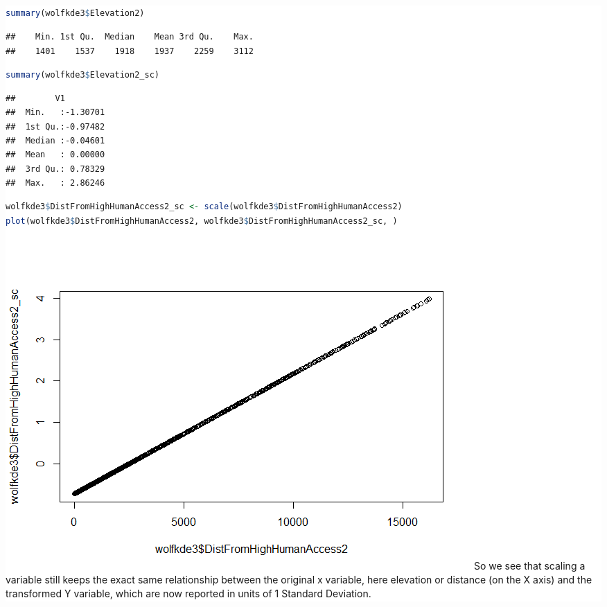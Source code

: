 ``` r
summary(wolfkde3$Elevation2)
```

    ##    Min. 1st Qu.  Median    Mean 3rd Qu.    Max. 
    ##    1401    1537    1918    1937    2259    3112

``` r
summary(wolfkde3$Elevation2_sc)
```

    ##        V1          
    ##  Min.   :-1.30701  
    ##  1st Qu.:-0.97482  
    ##  Median :-0.04601  
    ##  Mean   : 0.00000  
    ##  3rd Qu.: 0.78329  
    ##  Max.   : 2.86246

``` r
wolfkde3$DistFromHighHumanAccess2_sc <- scale(wolfkde3$DistFromHighHumanAccess2)
plot(wolfkde3$DistFromHighHumanAccess2, wolfkde3$DistFromHighHumanAccess2_sc, )
```

![](README_files/figure-gfm/unnamed-chunk-5-4.png) So we see
that scaling a variable still keeps the exact same relationship between
the original x variable, here elevation or distance (on the X axis) and
the transformed Y variable, which are now reported in units of 1
Standard Deviation.
